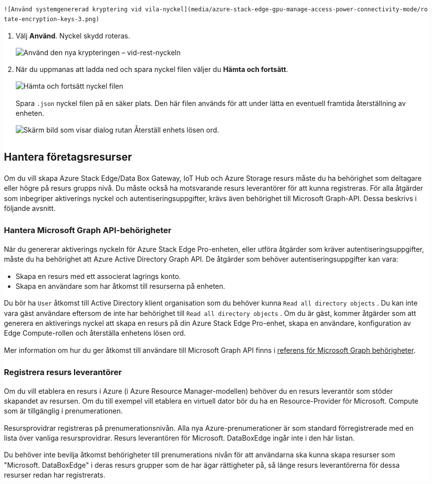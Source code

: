     ![Använd systemgenererad kryptering vid vila-nyckel](media/azure-stack-edge-gpu-manage-access-power-connectivity-mode/rotate-encryption-keys-3.png)

1. Välj **Använd**. Nyckel skydd roteras.

    ![Använd den nya krypteringen – vid-rest-nyckeln](media/azure-stack-edge-gpu-manage-access-power-connectivity-mode/rotate-encryption-keys-4.png)

1. När du uppmanas att ladda ned och spara nyckel filen väljer du **Hämta och fortsätt**. 

    ![Hämta och fortsätt nyckel filen](media/azure-stack-edge-gpu-manage-access-power-connectivity-mode/rotate-encryption-keys-5.png)

    Spara `.json` nyckel filen på en säker plats. Den här filen används för att under lätta en eventuell framtida återställning av enheten.

    ![Skärm bild som visar dialog rutan Återställ enhets lösen ord.](media/azure-stack-edge-manage-access-power-connectivity-mode/reset-password-2.png)

## <a name="manage-resource-access"></a>Hantera företagsresurser

Om du vill skapa Azure Stack Edge/Data Box Gateway, IoT Hub och Azure Storage resurs måste du ha behörighet som deltagare eller högre på resurs grupps nivå. Du måste också ha motsvarande resurs leverantörer för att kunna registreras. För alla åtgärder som inbegriper aktiverings nyckel och autentiseringsuppgifter, krävs även behörighet till Microsoft Graph-API. Dessa beskrivs i följande avsnitt. 

### <a name="manage-microsoft-graph-api-permissions"></a>Hantera Microsoft Graph API-behörigheter

När du genererar aktiverings nyckeln för Azure Stack Edge Pro-enheten, eller utföra åtgärder som kräver autentiseringsuppgifter, måste du ha behörighet att Azure Active Directory Graph API. De åtgärder som behöver autentiseringsuppgifter kan vara:

-  Skapa en resurs med ett associerat lagrings konto.
-  Skapa en användare som har åtkomst till resurserna på enheten.

Du bör ha `User` åtkomst till Active Directory klient organisation som du behöver kunna `Read all directory objects` . Du kan inte vara gäst användare eftersom de inte har behörighet till `Read all directory objects` . Om du är gäst, kommer åtgärder som att generera en aktiverings nyckel att skapa en resurs på din Azure Stack Edge Pro-enhet, skapa en användare, konfiguration av Edge Compute-rollen och återställa enhetens lösen ord.

Mer information om hur du ger åtkomst till användare till Microsoft Graph API finns i [referens för Microsoft Graph behörigheter](/graph/permissions-reference).

### <a name="register-resource-providers"></a>Registrera resurs leverantörer

Om du vill etablera en resurs i Azure (i Azure Resource Manager-modellen) behöver du en resurs leverantör som stöder skapandet av resursen. Om du till exempel vill etablera en virtuell dator bör du ha en Resource-Provider för Microsoft. Compute som är tillgänglig i prenumerationen.
 
Resursprovidrar registreras på prenumerationsnivån. Alla nya Azure-prenumerationer är som standard förregistrerade med en lista över vanliga resursprovidrar. Resurs leverantören för Microsoft. DataBoxEdge ingår inte i den här listan.

Du behöver inte bevilja åtkomst behörigheter till prenumerations nivån för att användarna ska kunna skapa resurser som "Microsoft. DataBoxEdge" i deras resurs grupper som de har ägar rättigheter på, så länge resurs leverantörerna för dessa resurser redan har registrerats.
